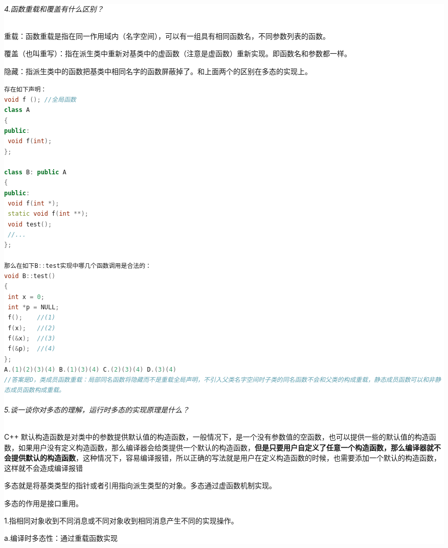 ```c++
```

###### 4.函数重载和覆盖有什么区别？

重载：函数重载是指在同一作用域内（名字空间），可以有一组具有相同函数名，不同参数列表的函数。

覆盖（也叫重写）：指在派生类中重新对基类中的虚函数（注意是虚函数）重新实现。即函数名和参数都一样。

隐藏：指派生类中的函数把基类中相同名字的函数屏蔽掉了。和上面两个的区别在多态的实现上。

```c++
存在如下声明：
void f (); //全局函数
class A
{
public:
 void f(int);
};

class B: public A
{
public:
 void f(int *);
 static void f(int **);
 void test();
 //...
};

那么在如下B::test实现中哪几个函数调用是合法的：
void B::test()
{
 int x = 0;
 int *p = NULL;
 f();    //(1)
 f(x);   //(2)
 f(&x);  //(3)
 f(&p);  //(4)
};
A.(1)(2)(3)(4) B.(1)(3)(4) C.(2)(3)(4) D.(3)(4)
//答案是D，类成员函数重载：局部同名函数将隐藏而不是重载全局声明，不引入父类名字空间时子类的同名函数不会和父类的构成重载，静态成员函数可以和非静态成员函数构成重载。
```

###### 5.谈一谈你对多态的理解，运行时多态的实现原理是什么？

C++ 默认构造函数是对类中的参数提供默认值的构造函数，一般情况下，是一个没有参数值的空函数，也可以提供一些的默认值的构造函数，如果用户没有定义构造函数，那么编译器会给类提供一个默认的构造函数，**但是只要用户自定义了任意一个构造函数，那么编译器就不会提供默认的构造函数**，这种情况下，容易编译报错，所以正确的写法就是用户在定义构造函数的时候，也需要添加一个默认的构造函数，这样就不会造成编译报错


多态就是将基类类型的指针或者引用指向派生类型的对象。多态通过虚函数机制实现。

多态的作用是接口重用。

1.指相同对象收到不同消息或不同对象收到相同消息产生不同的实现操作。

a.编译时多态性：通过重载函数实现
